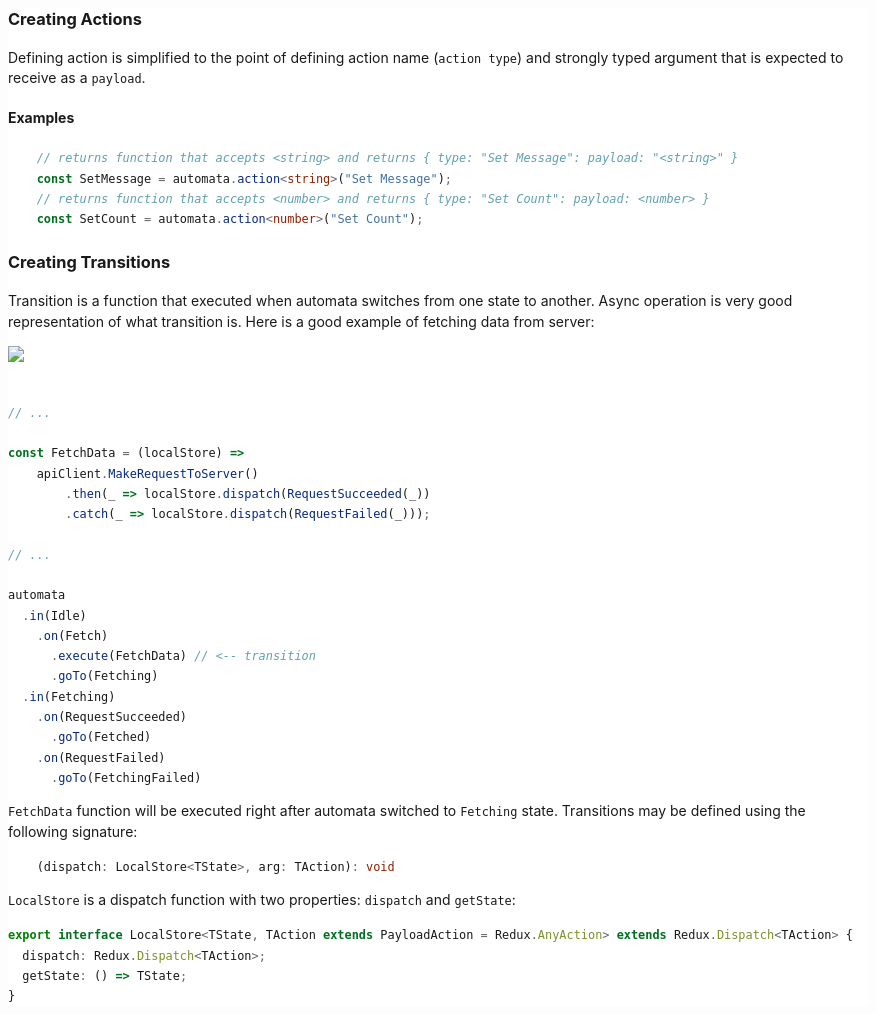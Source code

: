 ### Creating Actions
Defining action is simplified to the point of defining action name (`action type`) and strongly typed argument that is expected to receive as a `payload`. 

#### Examples

```typescript
    // returns function that accepts <string> and returns { type: "Set Message": payload: "<string>" }
    const SetMessage = automata.action<string>("Set Message");
    // returns function that accepts <number> and returns { type: "Set Count": payload: <number> }
    const SetCount = automata.action<number>("Set Count");    
```

### Creating Transitions
Transition is a function that executed when automata switches from one state to another. 
Async operation is very good representation of what transition is.
Here is a good example of fetching data from server:

<img src="https://github.com/mocoding-software/redux-automata/raw/master/examples/res/fetch.png" width="50%" />

```typescript

// ...

const FetchData = (localStore) =>
    apiClient.MakeRequestToServer()
        .then(_ => localStore.dispatch(RequestSucceeded(_))
        .catch(_ => localStore.dispatch(RequestFailed(_)));

// ...

automata
  .in(Idle)
    .on(Fetch)
      .execute(FetchData) // <-- transition
      .goTo(Fetching)
  .in(Fetching)
    .on(RequestSucceeded)
      .goTo(Fetched)
    .on(RequestFailed)
      .goTo(FetchingFailed)
```

`FetchData` function will be executed right after automata switched to `Fetching` state. 
Transitions may be defined using the following signature:

```typescript
    (dispatch: LocalStore<TState>, arg: TAction): void
```

`LocalStore` is a dispatch function with two properties: ```dispatch``` and ```getState```:
```typescript
export interface LocalStore<TState, TAction extends PayloadAction = Redux.AnyAction> extends Redux.Dispatch<TAction> {
  dispatch: Redux.Dispatch<TAction>;
  getState: () => TState;
}
```
